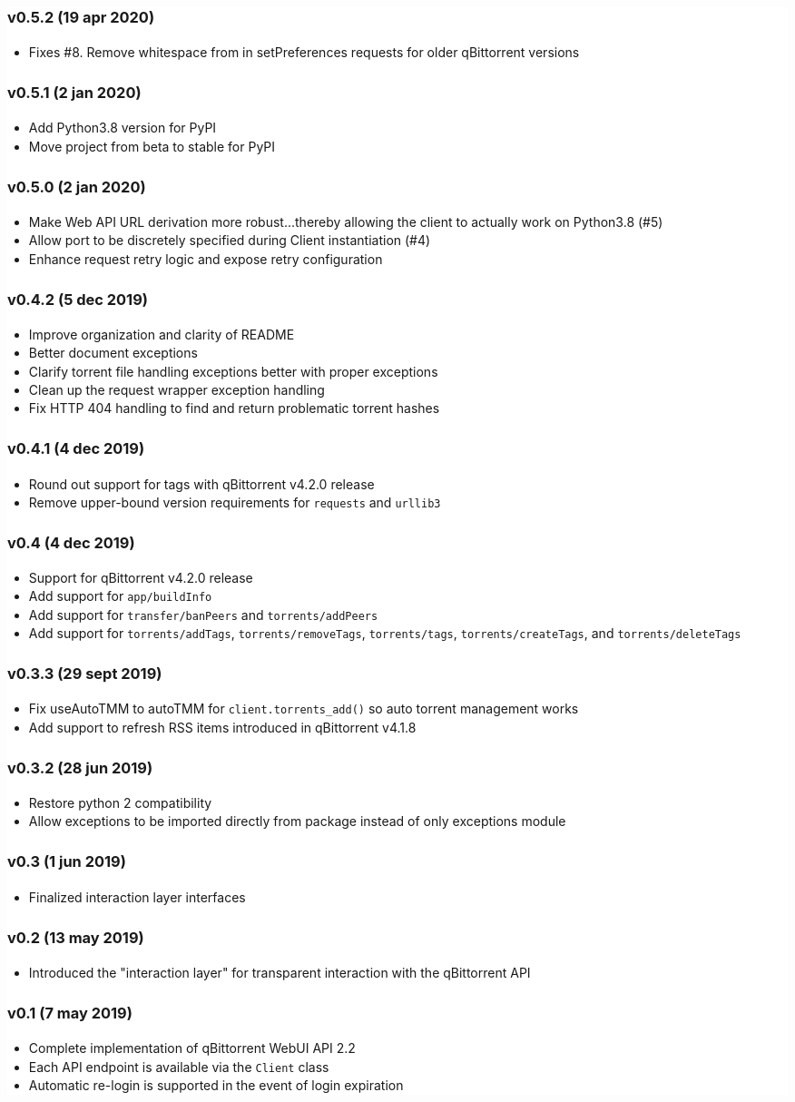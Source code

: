 ### v0.5.2 (19 apr 2020)
- Fixes #8. Remove whitespace from in setPreferences requests for older qBittorrent versions

### v0.5.1 (2 jan 2020)
- Add Python3.8 version for PyPI
- Move project from beta to stable for PyPI

### v0.5.0 (2 jan 2020)
- Make Web API URL derivation more robust...thereby allowing the client to actually work on Python3.8 (#5)
- Allow port to be discretely specified during Client instantiation (#4)
- Enhance request retry logic and expose retry configuration

### v0.4.2 (5 dec 2019)
- Improve organization and clarity of README
- Better document exceptions
- Clarify torrent file handling exceptions better with proper exceptions
- Clean up the request wrapper exception handling
- Fix HTTP 404 handling to find and return problematic torrent hashes

### v0.4.1 (4 dec 2019)
- Round out support for tags with qBittorrent v4.2.0 release
- Remove upper-bound version requirements for ``requests`` and ``urllib3``

### v0.4 (4 dec 2019)
- Support for qBittorrent v4.2.0 release
- Add support for ``app/buildInfo``
- Add support for ``transfer/banPeers`` and ``torrents/addPeers``
- Add support for ``torrents/addTags``, ``torrents/removeTags``, ``torrents/tags``, ``torrents/createTags``, and ``torrents/deleteTags``

### v0.3.3 (29 sept 2019)
- Fix useAutoTMM to autoTMM for ``client.torrents_add()`` so auto torrent management works
- Add support to refresh RSS items introduced in qBittorrent v4.1.8

### v0.3.2 (28 jun 2019)
- Restore python 2 compatibility
- Allow exceptions to be imported directly from package instead of only exceptions module

### v0.3 (1 jun 2019)
- Finalized interaction layer interfaces

### v0.2 (13 may 2019)
- Introduced the "interaction layer" for transparent interaction with the qBittorrent API

### v0.1 (7 may 2019)
- Complete implementation of qBittorrent WebUI API 2.2
- Each API endpoint is available via the ``Client`` class
- Automatic re-login is supported in the event of login expiration
